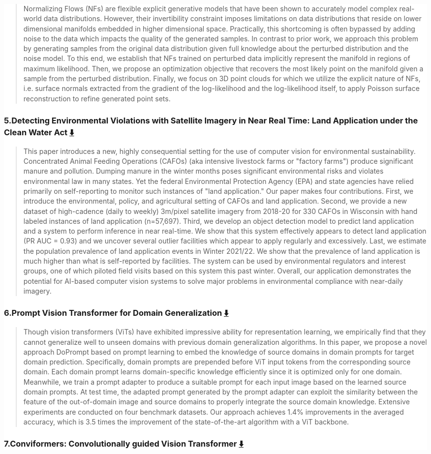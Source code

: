 >  Normalizing Flows (NFs) are flexible explicit generative models that have been shown to accurately model complex real-world data distributions. However, their invertibility constraint imposes limitations on data distributions that reside on lower dimensional manifolds embedded in higher dimensional space. Practically, this shortcoming is often bypassed by adding noise to the data which impacts the quality of the generated samples. In contrast to prior work, we approach this problem by generating samples from the original data distribution given full knowledge about the perturbed distribution and the noise model. To this end, we establish that NFs trained on perturbed data implicitly represent the manifold in regions of maximum likelihood. Then, we propose an optimization objective that recovers the most likely point on the manifold given a sample from the perturbed distribution. Finally, we focus on 3D point clouds for which we utilize the explicit nature of NFs, i.e. surface normals extracted from the gradient of the log-likelihood and the log-likelihood itself, to apply Poisson surface reconstruction to refine generated point sets.      
### 5.Detecting Environmental Violations with Satellite Imagery in Near Real Time: Land Application under the Clean Water Act  [ :arrow_down: ](https://arxiv.org/pdf/2208.08919.pdf)
>  This paper introduces a new, highly consequential setting for the use of computer vision for environmental sustainability. Concentrated Animal Feeding Operations (CAFOs) (aka intensive livestock farms or "factory farms") produce significant manure and pollution. Dumping manure in the winter months poses significant environmental risks and violates environmental law in many states. Yet the federal Environmental Protection Agency (EPA) and state agencies have relied primarily on self-reporting to monitor such instances of "land application." Our paper makes four contributions. First, we introduce the environmental, policy, and agricultural setting of CAFOs and land application. Second, we provide a new dataset of high-cadence (daily to weekly) 3m/pixel satellite imagery from 2018-20 for 330 CAFOs in Wisconsin with hand labeled instances of land application (n=57,697). Third, we develop an object detection model to predict land application and a system to perform inference in near real-time. We show that this system effectively appears to detect land application (PR AUC = 0.93) and we uncover several outlier facilities which appear to apply regularly and excessively. Last, we estimate the population prevalence of land application events in Winter 2021/22. We show that the prevalence of land application is much higher than what is self-reported by facilities. The system can be used by environmental regulators and interest groups, one of which piloted field visits based on this system this past winter. Overall, our application demonstrates the potential for AI-based computer vision systems to solve major problems in environmental compliance with near-daily imagery.      
### 6.Prompt Vision Transformer for Domain Generalization  [ :arrow_down: ](https://arxiv.org/pdf/2208.08914.pdf)
>  Though vision transformers (ViTs) have exhibited impressive ability for representation learning, we empirically find that they cannot generalize well to unseen domains with previous domain generalization algorithms. In this paper, we propose a novel approach DoPrompt based on prompt learning to embed the knowledge of source domains in domain prompts for target domain prediction. Specifically, domain prompts are prepended before ViT input tokens from the corresponding source domain. Each domain prompt learns domain-specific knowledge efficiently since it is optimized only for one domain. Meanwhile, we train a prompt adapter to produce a suitable prompt for each input image based on the learned source domain prompts. At test time, the adapted prompt generated by the prompt adapter can exploit the similarity between the feature of the out-of-domain image and source domains to properly integrate the source domain knowledge. Extensive experiments are conducted on four benchmark datasets. Our approach achieves 1.4% improvements in the averaged accuracy, which is 3.5 times the improvement of the state-of-the-art algorithm with a ViT backbone.      
### 7.Conviformers: Convolutionally guided Vision Transformer  [ :arrow_down: ](https://arxiv.org/pdf/2208.08900.pdf)